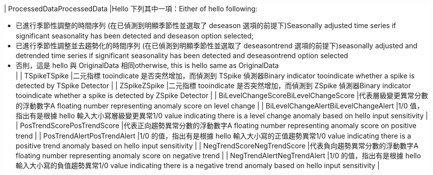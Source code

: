 | <span data-ttu-id="4a09a-366">ProcessedData</span><span class="sxs-lookup"><span data-stu-id="4a09a-366">ProcessedData</span></span> |<span data-ttu-id="4a09a-367">Hello 下列其中一項：</span><span class="sxs-lookup"><span data-stu-id="4a09a-367">Either of hello following:</span></span> <ul><li><span data-ttu-id="4a09a-368">已進行季節性調整的時間序列 (在已偵測到明顯季節性並選取了 deseason 選項的前提下)</span><span class="sxs-lookup"><span data-stu-id="4a09a-368">Seasonally adjusted time series if significant seasonality has been detected and deseason option selected;</span></span></li><li><span data-ttu-id="4a09a-369">已進行季節性調整並去趨勢化的時間序列 (在已偵測到明顯季節性並選取了 deseasontrend 選項的前提下)</span><span class="sxs-lookup"><span data-stu-id="4a09a-369">seasonally adjusted and detrended time series if significant seasonality has been detected and deseasontrend option selected</span></span></li><li><span data-ttu-id="4a09a-370">否則，這是 hello 與 OriginalData 相同</span><span class="sxs-lookup"><span data-stu-id="4a09a-370">otherwise, this is hello same as OriginalData</span></span></li> |
| <span data-ttu-id="4a09a-371">TSpike</span><span class="sxs-lookup"><span data-stu-id="4a09a-371">TSpike</span></span> |<span data-ttu-id="4a09a-372">二元指標 tooindicate 是否突然增加，而偵測到 TSpike 偵測器</span><span class="sxs-lookup"><span data-stu-id="4a09a-372">Binary indicator tooindicate whether a spike is detected by TSpike Detector</span></span> |
| <span data-ttu-id="4a09a-373">ZSpike</span><span class="sxs-lookup"><span data-stu-id="4a09a-373">ZSpike</span></span> |<span data-ttu-id="4a09a-374">二元指標 tooindicate 是否突然增加，而偵測到 ZSpike 偵測器</span><span class="sxs-lookup"><span data-stu-id="4a09a-374">Binary indicator tooindicate whether a spike is detected by ZSpike Detector</span></span> |
| <span data-ttu-id="4a09a-375">BiLevelChangeScore</span><span class="sxs-lookup"><span data-stu-id="4a09a-375">BiLevelChangeScore</span></span> |<span data-ttu-id="4a09a-376">代表層級變更異常分數的浮動數字</span><span class="sxs-lookup"><span data-stu-id="4a09a-376">A floating number representing anomaly score on level change</span></span> |
| <span data-ttu-id="4a09a-377">BiLevelChangeAlert</span><span class="sxs-lookup"><span data-stu-id="4a09a-377">BiLevelChangeAlert</span></span> |<span data-ttu-id="4a09a-378">1/0 值，指出有是根據 hello 輸入大小寫層級變更異常</span><span class="sxs-lookup"><span data-stu-id="4a09a-378">1/0 value indicating there is a level change anomaly based on hello input sensitivity</span></span> |
| <span data-ttu-id="4a09a-379">PosTrendScore</span><span class="sxs-lookup"><span data-stu-id="4a09a-379">PosTrendScore</span></span> |<span data-ttu-id="4a09a-380">代表正向趨勢異常分數的浮動數字</span><span class="sxs-lookup"><span data-stu-id="4a09a-380">A floating number representing anomaly score on positive trend</span></span> |
| <span data-ttu-id="4a09a-381">PosTrendAlert</span><span class="sxs-lookup"><span data-stu-id="4a09a-381">PosTrendAlert</span></span> |<span data-ttu-id="4a09a-382">1/0 的值，指出有是根據 hello 輸入大小寫的正值趨勢異常</span><span class="sxs-lookup"><span data-stu-id="4a09a-382">1/0 value indicating there is a positive trend anomaly based on hello input sensitivity</span></span> |
| <span data-ttu-id="4a09a-383">NegTrendScore</span><span class="sxs-lookup"><span data-stu-id="4a09a-383">NegTrendScore</span></span> |<span data-ttu-id="4a09a-384">代表負向趨勢異常分數的浮動數字</span><span class="sxs-lookup"><span data-stu-id="4a09a-384">A floating number representing anomaly score on negative trend</span></span> |
| <span data-ttu-id="4a09a-385">NegTrendAlert</span><span class="sxs-lookup"><span data-stu-id="4a09a-385">NegTrendAlert</span></span> |<span data-ttu-id="4a09a-386">1/0 的值，指出有是根據 hello 輸入大小寫的負值趨勢異常</span><span class="sxs-lookup"><span data-stu-id="4a09a-386">1/0 value indicating there is a negative trend anomaly based on hello input sensitivity</span></span> |

[1]: ./media/machine-learning-apps-anomaly-detection-api/anomaly-detection-score.png
[2]: ./media/machine-learning-apps-anomaly-detection-api/anomaly-detection-seasonal.png

